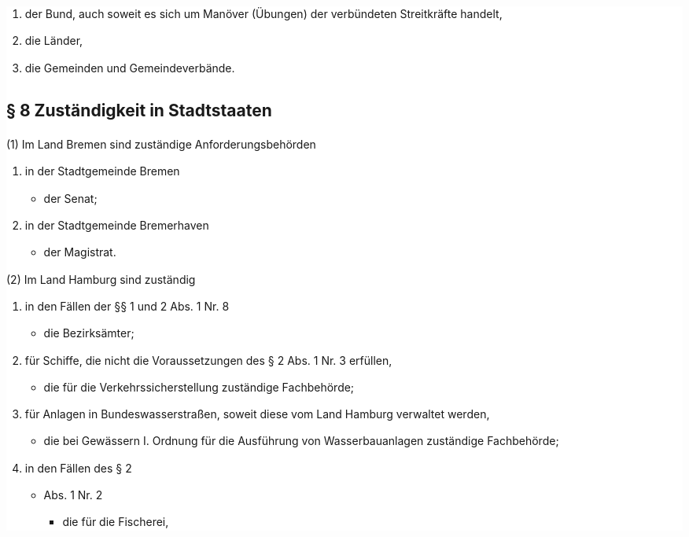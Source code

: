 1.  der Bund, auch soweit es sich um Manöver (Übungen) der verbündeten
    Streitkräfte handelt,


2.  die Länder,


3.  die Gemeinden und Gemeindeverbände.





## § 8 Zuständigkeit in Stadtstaaten

(1) Im Land Bremen sind zuständige Anforderungsbehörden

1.  in der Stadtgemeinde Bremen

    *   der Senat;





2.  in der Stadtgemeinde Bremerhaven

    *   der Magistrat.







(2) Im Land Hamburg sind zuständig

1.  in den Fällen der §§ 1 und 2 Abs. 1 Nr. 8

    *   die Bezirksämter;





2.  für Schiffe, die nicht die Voraussetzungen des § 2 Abs. 1 Nr. 3
    erfüllen,

    *   die für die Verkehrssicherstellung zuständige Fachbehörde;





3.  für Anlagen in Bundeswasserstraßen, soweit diese vom Land Hamburg
    verwaltet werden,

    *   die bei Gewässern I. Ordnung für die Ausführung von Wasserbauanlagen
        zuständige Fachbehörde;





4.  in den Fällen des § 2

    *   Abs. 1 Nr. 2

        *   die für die Fischerei,


